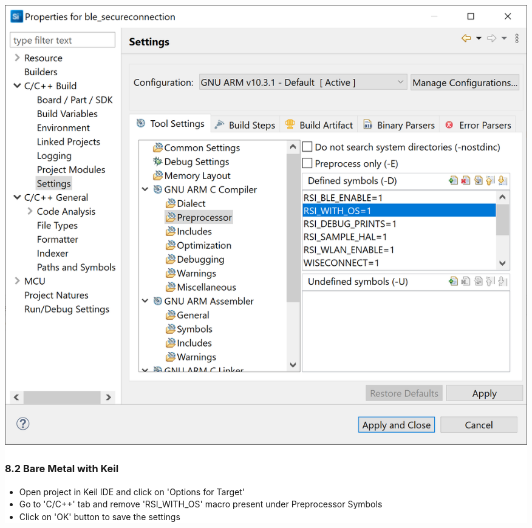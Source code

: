    ![Figure: project settings in Simplicity Studio](resources/readme/with_out_os1.PNG)

### 8.2 Bare Metal with Keil
- Open project in Keil IDE and click on 'Options for Target'
- Go to 'C/C++' tab and remove 'RSI_WITH_OS' macro present under Preprocessor Symbols
- Click on 'OK' button to save the settings